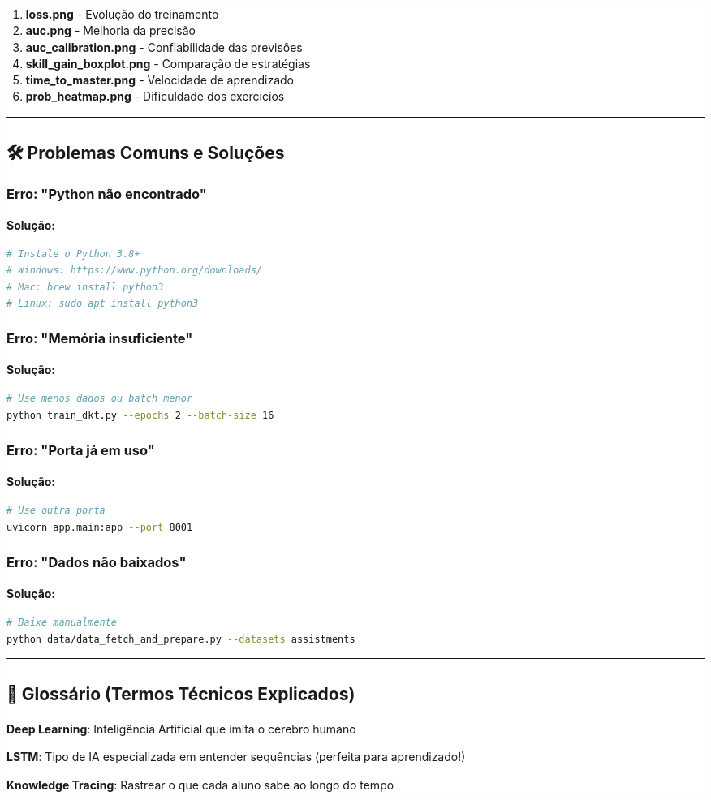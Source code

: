 1. **loss.png** - Evolução do treinamento
2. **auc.png** - Melhoria da precisão
3. **auc_calibration.png** - Confiabilidade das previsões
4. **skill_gain_boxplot.png** - Comparação de estratégias
5. **time_to_master.png** - Velocidade de aprendizado
6. **prob_heatmap.png** - Dificuldade dos exercícios

---

## 🛠️ Problemas Comuns e Soluções

### Erro: "Python não encontrado"

**Solução:**
```bash
# Instale o Python 3.8+
# Windows: https://www.python.org/downloads/
# Mac: brew install python3
# Linux: sudo apt install python3
```

### Erro: "Memória insuficiente"

**Solução:**
```bash
# Use menos dados ou batch menor
python train_dkt.py --epochs 2 --batch-size 16
```

### Erro: "Porta já em uso"

**Solução:**
```bash
# Use outra porta
uvicorn app.main:app --port 8001
```

### Erro: "Dados não baixados"

**Solução:**
```bash
# Baixe manualmente
python data/data_fetch_and_prepare.py --datasets assistments
```

---

## 📖 Glossário (Termos Técnicos Explicados)

**Deep Learning**: Inteligência Artificial que imita o cérebro humano

**LSTM**: Tipo de IA especializada em entender sequências (perfeita para aprendizado!)

**Knowledge Tracing**: Rastrear o que cada aluno sabe ao longo do tempo
